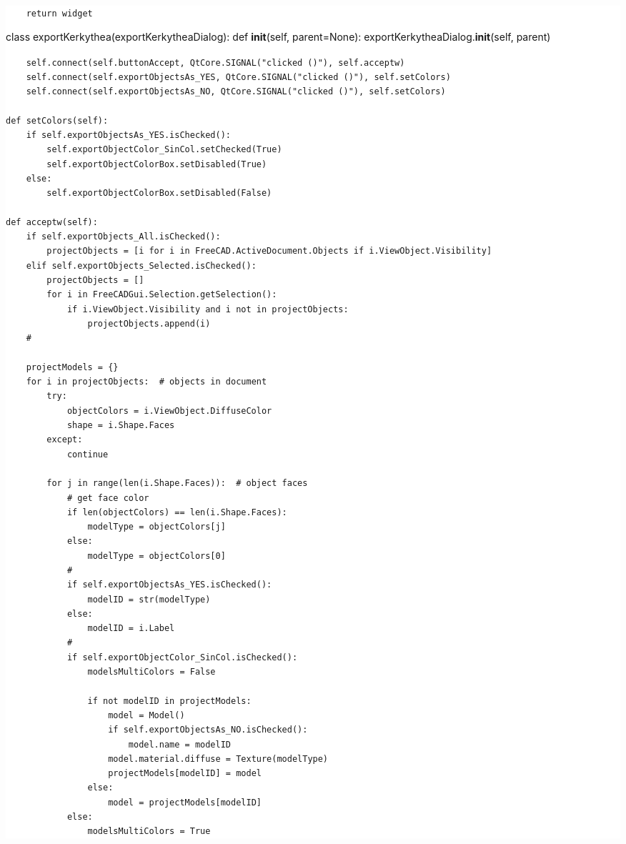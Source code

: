         return widget
        


class exportKerkythea(exportKerkytheaDialog):
    def __init__(self, parent=None):
        exportKerkytheaDialog.__init__(self, parent)

        self.connect(self.buttonAccept, QtCore.SIGNAL("clicked ()"), self.acceptw)
        self.connect(self.exportObjectsAs_YES, QtCore.SIGNAL("clicked ()"), self.setColors)
        self.connect(self.exportObjectsAs_NO, QtCore.SIGNAL("clicked ()"), self.setColors)

    def setColors(self):
        if self.exportObjectsAs_YES.isChecked():
            self.exportObjectColor_SinCol.setChecked(True)
            self.exportObjectColorBox.setDisabled(True)
        else:
            self.exportObjectColorBox.setDisabled(False)

    def acceptw(self):
        if self.exportObjects_All.isChecked():
            projectObjects = [i for i in FreeCAD.ActiveDocument.Objects if i.ViewObject.Visibility]
        elif self.exportObjects_Selected.isChecked():
            projectObjects = []
            for i in FreeCADGui.Selection.getSelection():
                if i.ViewObject.Visibility and i not in projectObjects:
                    projectObjects.append(i)
        #

        projectModels = {}
        for i in projectObjects:  # objects in document
            try:
                objectColors = i.ViewObject.DiffuseColor
                shape = i.Shape.Faces
            except:
                continue
                
            for j in range(len(i.Shape.Faces)):  # object faces
                # get face color
                if len(objectColors) == len(i.Shape.Faces):
                    modelType = objectColors[j]
                else:
                    modelType = objectColors[0]
                #
                if self.exportObjectsAs_YES.isChecked():
                    modelID = str(modelType)
                else:
                    modelID = i.Label
                #
                if self.exportObjectColor_SinCol.isChecked():
                    modelsMultiColors = False

                    if not modelID in projectModels:
                        model = Model()
                        if self.exportObjectsAs_NO.isChecked():
                            model.name = modelID
                        model.material.diffuse = Texture(modelType)
                        projectModels[modelID] = model
                    else:
                        model = projectModels[modelID]
                else:
                    modelsMultiColors = True
